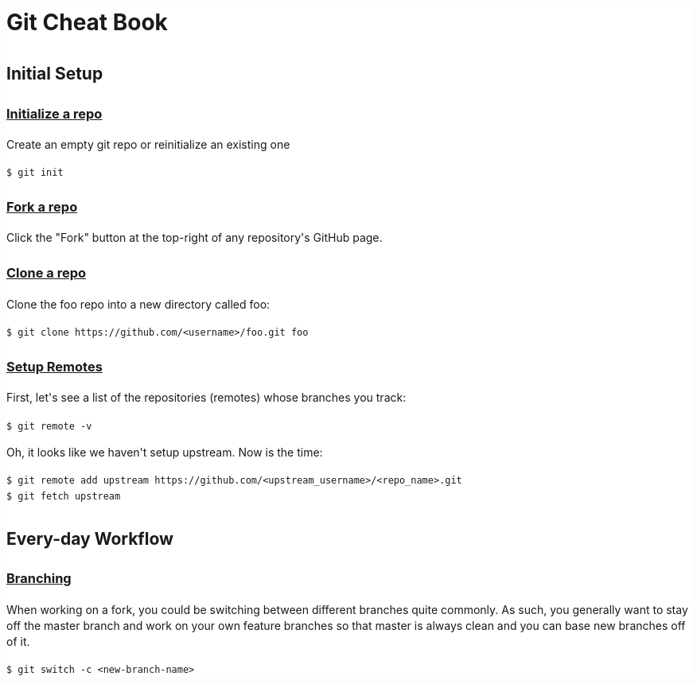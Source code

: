 # Git Cheat Book

## Initial Setup


### [Initialize a repo](https://www.kernel.org/pub/software/scm/git/docs/git-init.html)

Create an empty git repo or reinitialize an existing one
```shell
$ git init
```

### [Fork a repo](https://help.github.com/articles/fork-a-repo#step-1-fork-the-spoon-knife-repository)

Click the "Fork" button at the top-right of any repository's GitHub page.


### [Clone a repo](https://www.kernel.org/pub/software/scm/git/docs/git-clone.html)

Clone the foo repo into a new directory called foo:
```shell
$ git clone https://github.com/<username>/foo.git foo
```


### [Setup Remotes](https://help.github.com/articles/fork-a-repo#step-3-configure-remotes)

First, let's see a list of the repositories (remotes) whose branches you track:
```shell
$ git remote -v
```

Oh, it looks like we haven't setup upstream. Now is the time:
```shell
$ git remote add upstream https://github.com/<upstream_username>/<repo_name>.git
$ git fetch upstream
```


## Every-day Workflow


### [Branching](https://git-scm.com/docs/git-switch)

When working on a fork, you could be switching between different branches quite commonly. As such, you generally want to stay off the master branch and work on your own feature branches so that master is always clean and you can base new branches off of it.
```shell
$ git switch -c <new-branch-name>
```
